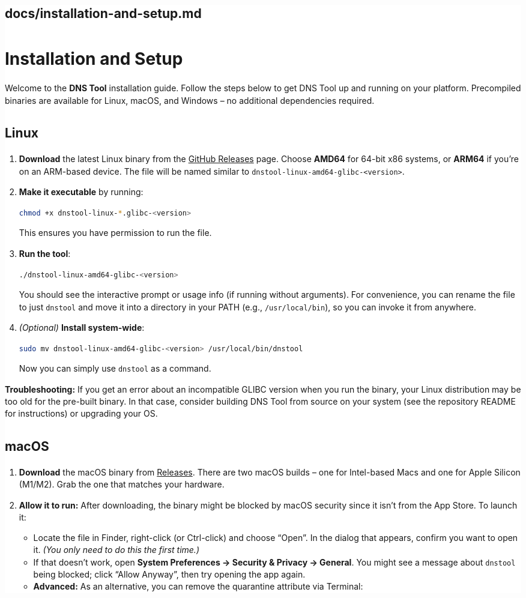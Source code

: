 ## docs/installation-and-setup.md

# Installation and Setup

Welcome to the **DNS Tool** installation guide. Follow the steps below to get DNS Tool up and running on your platform. Precompiled binaries are available for Linux, macOS, and Windows – no additional dependencies required.

## Linux

1. **Download** the latest Linux binary from the [GitHub Releases](https://github.com/careyjames/dns-tool/releases) page. Choose **AMD64** for 64-bit x86 systems, or **ARM64** if you’re on an ARM-based device. The file will be named similar to `dnstool-linux-amd64-glibc-<version>`.
2. **Make it executable** by running:

   ```bash
   chmod +x dnstool-linux-*.glibc-<version>
   ```

   This ensures you have permission to run the file.
3. **Run the tool**:

   ```bash
   ./dnstool-linux-amd64-glibc-<version>
   ```

   You should see the interactive prompt or usage info (if running without arguments). For convenience, you can rename the file to just `dnstool` and move it into a directory in your PATH (e.g., `/usr/local/bin`), so you can invoke it from anywhere.
4. *(Optional)* **Install system-wide**:

   ```bash
   sudo mv dnstool-linux-amd64-glibc-<version> /usr/local/bin/dnstool
   ```

   Now you can simply use `dnstool` as a command.

**Troubleshooting:** If you get an error about an incompatible GLIBC version when you run the binary, your Linux distribution may be too old for the pre-built binary. In that case, consider building DNS Tool from source on your system (see the repository README for instructions) or upgrading your OS.

## macOS

1. **Download** the macOS binary from [Releases](https://github.com/careyjames/dns-tool/releases). There are two macOS builds – one for Intel-based Macs and one for Apple Silicon (M1/M2). Grab the one that matches your hardware.
2. **Allow it to run:** After downloading, the binary might be blocked by macOS security since it isn’t from the App Store. To launch it:

   * Locate the file in Finder, right-click (or Ctrl-click) and choose “Open”. In the dialog that appears, confirm you want to open it. *(You only need to do this the first time.)*
   * If that doesn’t work, open **System Preferences → Security & Privacy → General**. You might see a message about `dnstool` being blocked; click “Allow Anyway”, then try opening the app again.
   * **Advanced:** As an alternative, you can remove the quarantine attribute via Terminal:
